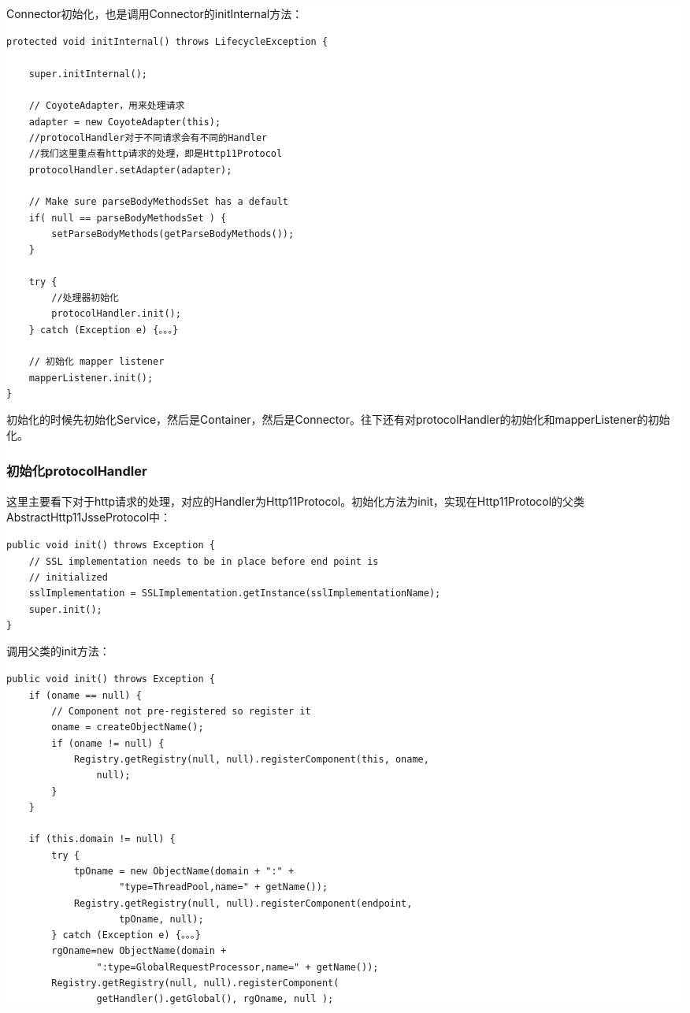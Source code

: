 Connector初始化，也是调用Connector的initInternal方法：

```
protected void initInternal() throws LifecycleException {

    super.initInternal();

    // CoyoteAdapter，用来处理请求
    adapter = new CoyoteAdapter(this);
    //protocolHandler对于不同请求会有不同的Handler
    //我们这里重点看http请求的处理，即是Http11Protocol
    protocolHandler.setAdapter(adapter);

    // Make sure parseBodyMethodsSet has a default
    if( null == parseBodyMethodsSet ) {
        setParseBodyMethods(getParseBodyMethods());
    }

    try {
        //处理器初始化
        protocolHandler.init();
    } catch (Exception e) {。。。}

    // 初始化 mapper listener
    mapperListener.init();
}
```

初始化的时候先初始化Service，然后是Container，然后是Connector。往下还有对protocolHandler的初始化和mapperListener的初始化。

### 初始化protocolHandler
这里主要看下对于http请求的处理，对应的Handler为Http11Protocol。初始化方法为init，实现在Http11Protocol的父类AbstractHttp11JsseProtocol中：

```
public void init() throws Exception {
    // SSL implementation needs to be in place before end point is
    // initialized
    sslImplementation = SSLImplementation.getInstance(sslImplementationName);
    super.init();
}
```
调用父类的init方法：

```
public void init() throws Exception {
    if (oname == null) {
        // Component not pre-registered so register it
        oname = createObjectName();
        if (oname != null) {
            Registry.getRegistry(null, null).registerComponent(this, oname,
                null);
        }
    }

    if (this.domain != null) {
        try {
            tpOname = new ObjectName(domain + ":" +
                    "type=ThreadPool,name=" + getName());
            Registry.getRegistry(null, null).registerComponent(endpoint,
                    tpOname, null);
        } catch (Exception e) {。。。}
        rgOname=new ObjectName(domain +
                ":type=GlobalRequestProcessor,name=" + getName());
        Registry.getRegistry(null, null).registerComponent(
                getHandler().getGlobal(), rgOname, null );
```